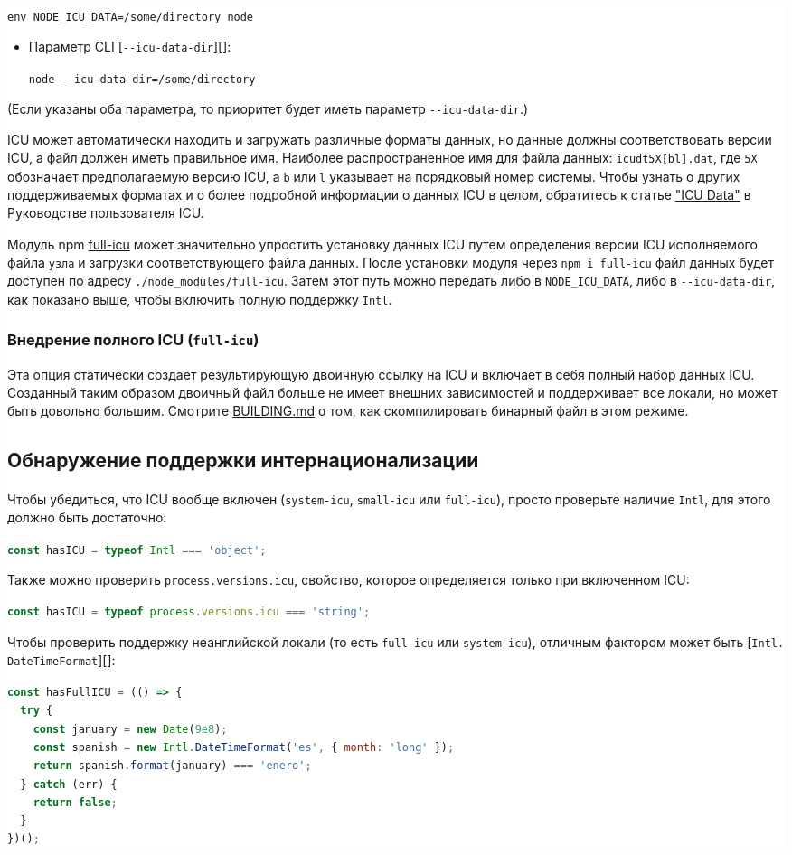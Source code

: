   ```shell
  env NODE_ICU_DATA=/some/directory node
  ```

* Параметр CLI [`--icu-data-dir`][]:

  ```shell
  node --icu-data-dir=/some/directory
  ```

(Если указаны оба параметра, то приоритет будет иметь параметр `--icu-data-dir`.)

ICU может автоматически находить и загружать различные форматы данных, но данные должны соответствовать версии ICU, а файл должен иметь правильное имя. Наиболее распространенное имя для файла данных: `icudt5X[bl].dat`, где `5X` обозначает предполагаемую версию ICU, а `b` или `l` указывает на порядковый номер системы. Чтобы узнать о других поддерживаемых форматах и о более подробной информации о данных ICU в целом, обратитесь к статье ["ICU Data"](http://userguide.icu-project.org/icudata) в Руководстве пользователя ICU.

Модуль npm [full-icu](https://www.npmjs.com/package/full-icu) может значительно упростить установку данных ICU путем определения версии ICU исполняемого файла `узла` и загрузки соответствующего файла данных. После установки модуля через `npm i full-icu` файл данных будет доступен по адресу `./node_modules/full-icu`. Затем этот путь можно передать либо в `NODE_ICU_DATA`, либо в `--icu-data-dir`, как показано выше, чтобы включить полную поддержку `Intl`.

### Внедрение полного ICU (`full-icu`)

Эта опция статически создает результирующую двоичную ссылку на ICU и включает в себя полный набор данных ICU. Созданный таким образом двоичный файл больше не имеет внешних зависимостей и поддерживает все локали, но может быть довольно большим. Смотрите [BUILDING.md](https://github.com/nodejs/node/blob/master/BUILDING.md#build-with-full-icu-support-all-locales-supported-by-icu) о том, как скомпилировать бинарный файл в этом режиме.

## Обнаружение поддержки интернационализации

Чтобы убедиться, что ICU вообще включен (`system-icu`, `small-icu` или `full-icu`), просто проверьте наличие `Intl`, для этого должно быть достаточно:

```js
const hasICU = typeof Intl === 'object';
```

Также можно проверить `process.versions.icu`, свойство, которое определяется только при включенном ICU:

```js
const hasICU = typeof process.versions.icu === 'string';
```

Чтобы проверить поддержку неанглийской локали (то есть `full-icu` или `system-icu`), отличным фактором может быть [`Intl.DateTimeFormat`][]:

```js
const hasFullICU = (() => {
  try {
    const january = new Date(9e8);
    const spanish = new Intl.DateTimeFormat('es', { month: 'long' });
    return spanish.format(january) === 'enero';
  } catch (err) {
    return false;
  }
})();
```
